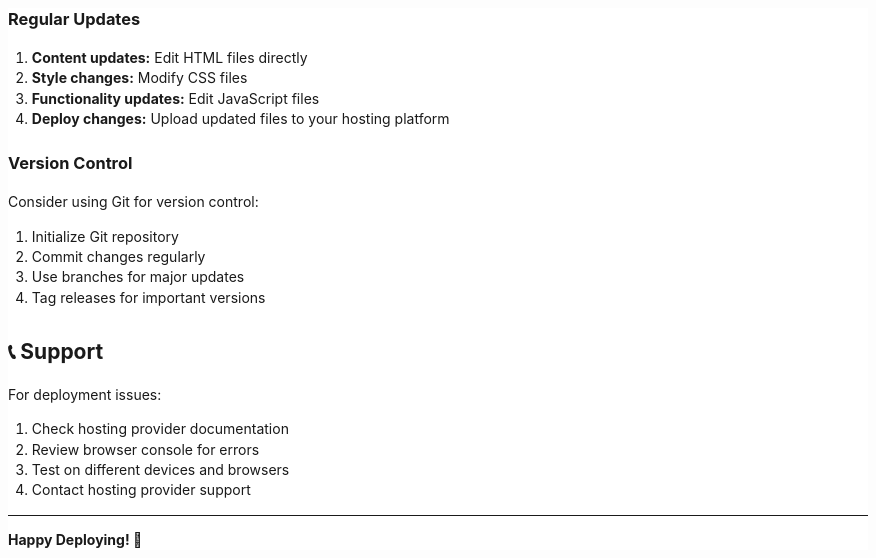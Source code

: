 ### Regular Updates

1. **Content updates:** Edit HTML files directly
2. **Style changes:** Modify CSS files
3. **Functionality updates:** Edit JavaScript files
4. **Deploy changes:** Upload updated files to your hosting platform

### Version Control

Consider using Git for version control:
1. Initialize Git repository
2. Commit changes regularly
3. Use branches for major updates
4. Tag releases for important versions

## 📞 Support

For deployment issues:
1. Check hosting provider documentation
2. Review browser console for errors
3. Test on different devices and browsers
4. Contact hosting provider support

---

**Happy Deploying! 🚀**
